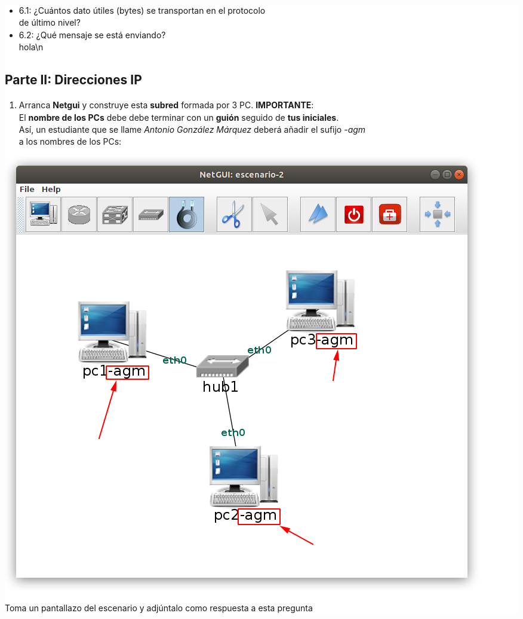 * 6.1: ¿Cuántos dato útiles (bytes) se transportan en el protocolo  
de último nivel?
* 6.2: ¿Qué mensaje se está enviando?  
hola\n  


## Parte II: Direcciones IP

1. Arranca **Netgui** y construye esta **subred** formada por 3 PC. **IMPORTANTE**:  
El **nombre de los PCs** debe debe terminar con un **guión** seguido de **tus iniciales**.  
Así, un estudiante que se llame *Antonio González Márquez* deberá añadir el sufijo *-agm*  
a los nombres de los PCs:

![](ip-01.png)

Toma un pantallazo del escenario y adjúntalo como respuesta a esta pregunta
